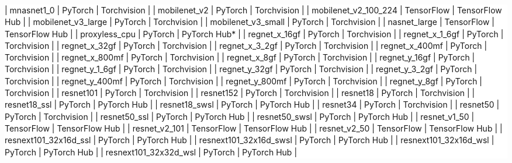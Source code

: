 | mnasnet1_0 | PyTorch | Torchvision |
| mobilenet_v2 | PyTorch | Torchvision |
| mobilenet_v2_100_224 | TensorFlow | TensorFlow Hub |
| mobilenet_v3_large | PyTorch | Torchvision |
| mobilenet_v3_small | PyTorch | Torchvision |
| nasnet_large | TensorFlow | TensorFlow Hub |
| proxyless_cpu | PyTorch | PyTorch Hub* |
| regnet_x_16gf | PyTorch | Torchvision |
| regnet_x_1_6gf | PyTorch | Torchvision |
| regnet_x_32gf | PyTorch | Torchvision |
| regnet_x_3_2gf | PyTorch | Torchvision |
| regnet_x_400mf | PyTorch | Torchvision |
| regnet_x_800mf | PyTorch | Torchvision |
| regnet_x_8gf | PyTorch | Torchvision |
| regnet_y_16gf | PyTorch | Torchvision |
| regnet_y_1_6gf | PyTorch | Torchvision |
| regnet_y_32gf | PyTorch | Torchvision |
| regnet_y_3_2gf | PyTorch | Torchvision |
| regnet_y_400mf | PyTorch | Torchvision |
| regnet_y_800mf | PyTorch | Torchvision |
| regnet_y_8gf | PyTorch | Torchvision |
| resnet101 | PyTorch | Torchvision |
| resnet152 | PyTorch | Torchvision |
| resnet18 | PyTorch | Torchvision |
| resnet18_ssl | PyTorch | PyTorch Hub |
| resnet18_swsl | PyTorch | PyTorch Hub |
| resnet34 | PyTorch | Torchvision |
| resnet50 | PyTorch | Torchvision |
| resnet50_ssl | PyTorch | PyTorch Hub |
| resnet50_swsl | PyTorch | PyTorch Hub |
| resnet_v1_50 | TensorFlow | TensorFlow Hub |
| resnet_v2_101 | TensorFlow | TensorFlow Hub |
| resnet_v2_50 | TensorFlow | TensorFlow Hub |
| resnext101_32x16d_ssl | PyTorch | PyTorch Hub |
| resnext101_32x16d_swsl | PyTorch | PyTorch Hub |
| resnext101_32x16d_wsl | PyTorch | PyTorch Hub |
| resnext101_32x32d_wsl | PyTorch | PyTorch Hub |